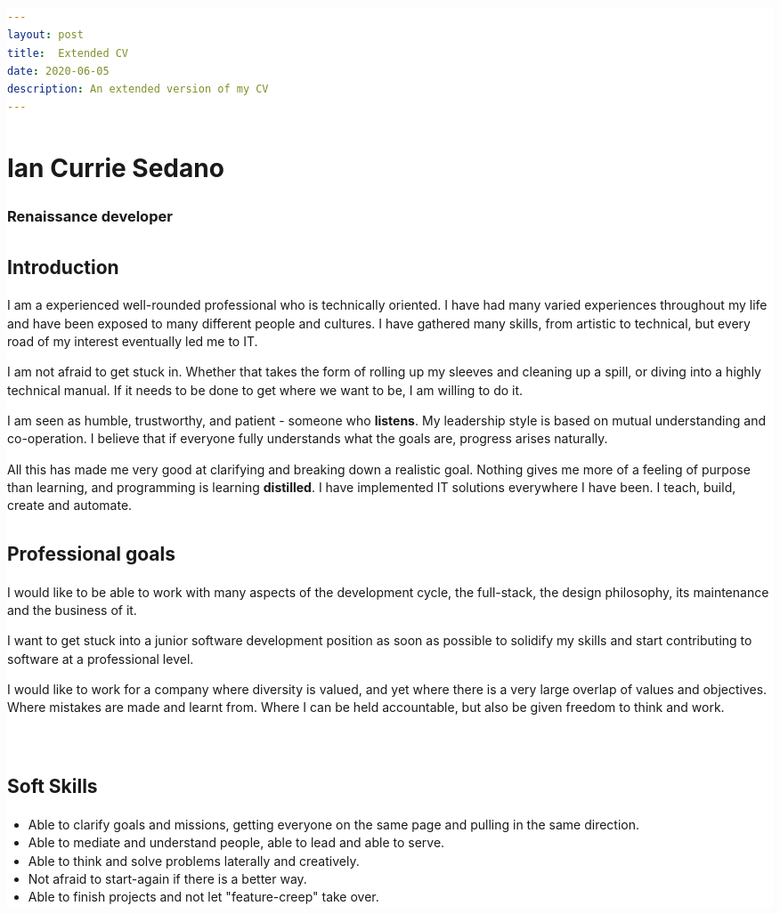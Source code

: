 ```yaml
---
layout: post
title:  Extended CV
date: 2020-06-05
description: An extended version of my CV
---
```


# Ian Currie Sedano

### Renaissance developer  


## Introduction

I am a experienced well-rounded professional who is technically oriented. I have had many varied experiences throughout my life and have been exposed to many different people and cultures. I have gathered many skills, from artistic to technical, but every road of my interest eventually led me to IT.

I am not afraid to get stuck in. Whether that takes the form of rolling up my sleeves and cleaning up a spill, or diving into a highly technical manual. If it needs to be done to get where we want to be, I am willing to do it.

I am seen as humble, trustworthy, and patient - someone who **listens**. My leadership style is based on mutual understanding and co-operation. I believe that if everyone fully understands what the goals are, progress arises naturally.

All this has made me very good at clarifying and breaking down a realistic goal. Nothing gives me more of a feeling of purpose than learning, and programming is learning **distilled**. I have implemented IT solutions everywhere I have been. I teach, build, create and automate. 


## Professional goals

I would like to be able to work with many aspects of the development cycle, the full-stack, the design philosophy, its maintenance and the business of it.

I want to get stuck into a junior software development position as soon as possible to solidify my skills and start contributing to software at a professional level.

I would like to work for a company where diversity is valued, and yet where there is a very large overlap of values and objectives. Where mistakes are made and learnt from. Where I can be held accountable, but also be given freedom to think and work.

 
## Soft Skills

* Able to clarify goals and missions, getting everyone on the same page and pulling in the same direction.
* Able to mediate and understand people, able to lead and able to serve.
* Able to think and solve problems laterally and creatively.
* Not afraid to start-again if there is a better way.
* Able to finish projects and not let "feature-creep" take over.
